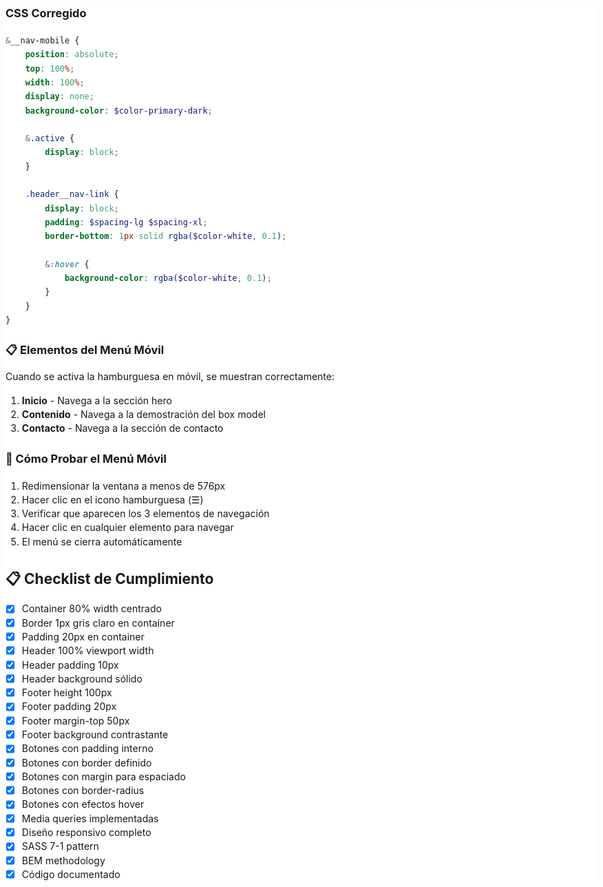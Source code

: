### CSS Corregido
```scss
&__nav-mobile {
    position: absolute;
    top: 100%;
    width: 100%;
    display: none;
    background-color: $color-primary-dark;
    
    &.active {
        display: block;
    }
    
    .header__nav-link {
        display: block;
        padding: $spacing-lg $spacing-xl;
        border-bottom: 1px solid rgba($color-white, 0.1);
        
        &:hover {
            background-color: rgba($color-white, 0.1);
        }
    }
}
```

### 📋 Elementos del Menú Móvil
Cuando se activa la hamburguesa en móvil, se muestran correctamente:

1. **Inicio** - Navega a la sección hero
2. **Contenido** - Navega a la demostración del box model  
3. **Contacto** - Navega a la sección de contacto

### 🎯 Cómo Probar el Menú Móvil
1. Redimensionar la ventana a menos de 576px
2. Hacer clic en el icono hamburguesa (☰)
3. Verificar que aparecen los 3 elementos de navegación
4. Hacer clic en cualquier elemento para navegar
5. El menú se cierra automáticamente

## 📋 Checklist de Cumplimiento

- [x] Container 80% width centrado
- [x] Border 1px gris claro en container
- [x] Padding 20px en container
- [x] Header 100% viewport width
- [x] Header padding 10px
- [x] Header background sólido
- [x] Footer height 100px
- [x] Footer padding 20px
- [x] Footer margin-top 50px
- [x] Footer background contrastante
- [x] Botones con padding interno
- [x] Botones con border definido
- [x] Botones con margin para espaciado
- [x] Botones con border-radius
- [x] Botones con efectos hover
- [x] Media queries implementadas
- [x] Diseño responsivo completo
- [x] SASS 7-1 pattern
- [x] BEM methodology
- [x] Código documentado
